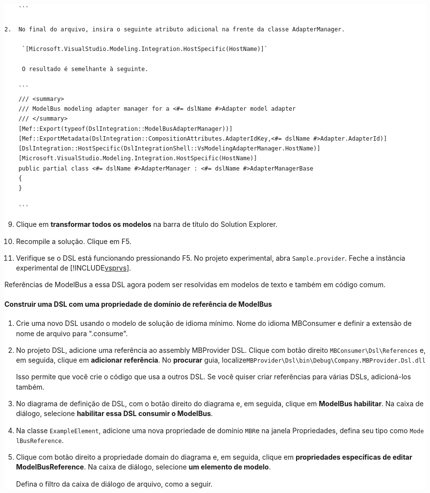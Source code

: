         ```  
  
    2.  No final do arquivo, insira o seguinte atributo adicional na frente da classe AdapterManager.  
  
         `[Microsoft.VisualStudio.Modeling.Integration.HostSpecific(HostName)]`  
  
         O resultado é semelhante à seguinte.  
  
        ```  
        /// <summary>  
        /// ModelBus modeling adapter manager for a <#= dslName #>Adapter model adapter  
        /// </summary>  
        [Mef::Export(typeof(DslIntegration::ModelBusAdapterManager))]  
        [Mef::ExportMetadata(DslIntegration::CompositionAttributes.AdapterIdKey,<#= dslName #>Adapter.AdapterId)]  
        [DslIntegration::HostSpecific(DslIntegrationShell::VsModelingAdapterManager.HostName)]  
        [Microsoft.VisualStudio.Modeling.Integration.HostSpecific(HostName)]  
        public partial class <#= dslName #>AdapterManager : <#= dslName #>AdapterManagerBase  
        {  
        }  
  
        ```  
  
9. Clique em **transformar todos os modelos** na barra de título do Solution Explorer.  
  
10. Recompile a solução. Clique em F5.  
  
11. Verifique se o DSL está funcionando pressionando F5. No projeto experimental, abra `Sample.provider`. Feche a instância experimental de [!INCLUDE[vsprvs](../code-quality/includes/vsprvs_md.md)].  
  
 Referências de ModelBus a essa DSL agora podem ser resolvidas em modelos de texto e também em código comum.  
  
#### <a name="construct-a-dsl-with-a-modelbus-reference-domain-property"></a>Construir uma DSL com uma propriedade de domínio de referência de ModelBus  
  
1.  Crie uma novo DSL usando o modelo de solução de idioma mínimo. Nome do idioma MBConsumer e definir a extensão de nome de arquivo para ".consume".  
  
2.  No projeto DSL, adicione uma referência ao assembly MBProvider DSL. Clique com botão direito `MBConsumer\Dsl\References` e, em seguida, clique em **adicionar referência**. No **procurar** guia, localize`MBProvider\Dsl\bin\Debug\Company.MBProvider.Dsl.dll`  
  
     Isso permite que você crie o código que usa a outros DSL. Se você quiser criar referências para várias DSLs, adicioná-los também.  
  
3.  No diagrama de definição de DSL, com o botão direito do diagrama e, em seguida, clique em **ModelBus habilitar**. Na caixa de diálogo, selecione **habilitar essa DSL consumir o ModelBus**.  
  
4.  Na classe `ExampleElement`, adicione uma nova propriedade de domínio `MBR`e na janela Propriedades, defina seu tipo como `ModelBusReference`.  
  
5.  Clique com botão direito a propriedade domain do diagrama e, em seguida, clique em **propriedades específicas de editar ModelBusReference**. Na caixa de diálogo, selecione **um elemento de modelo**.  
  
     Defina o filtro da caixa de diálogo de arquivo, como a seguir.  
  